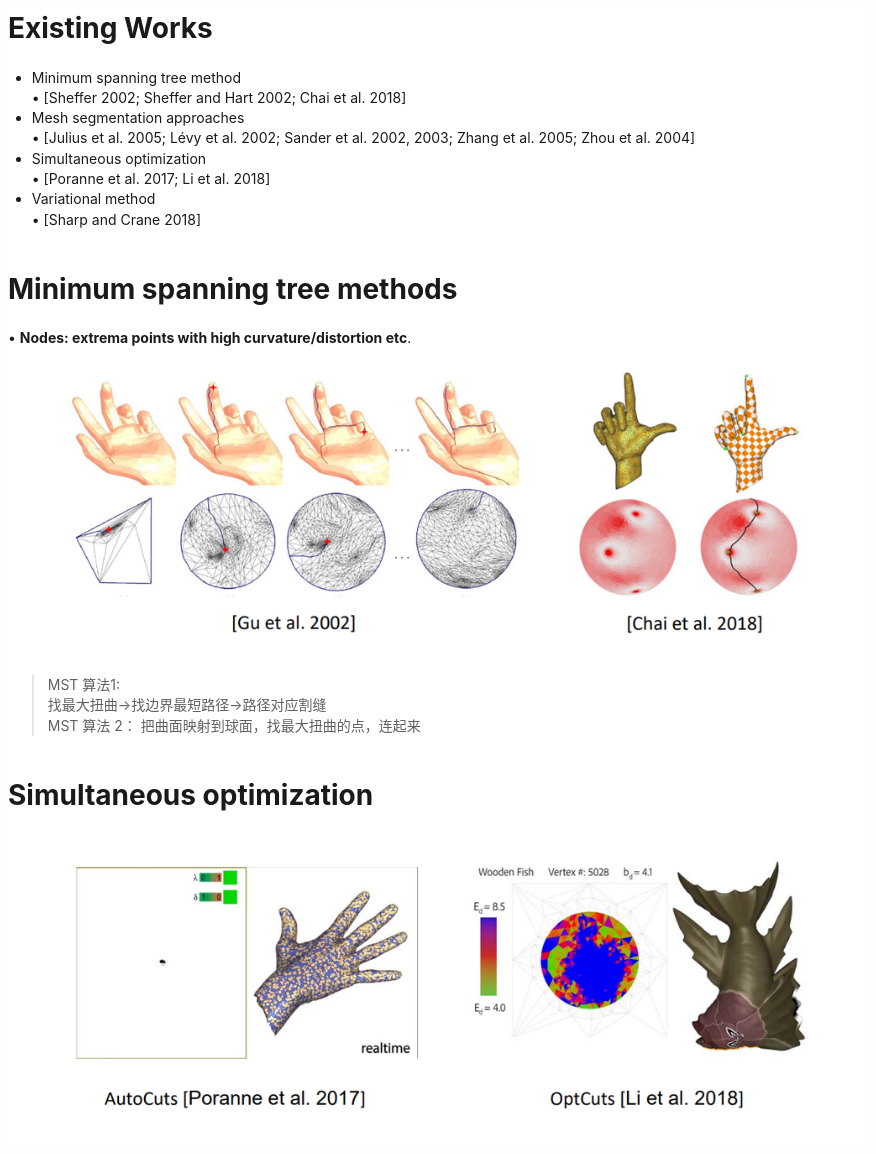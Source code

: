 
# Existing Works 

* Minimum spanning tree method    
• [Sheffer 2002; Sheffer and Hart 2002; Chai et al. 2018]    
* Mesh segmentation approaches    
• [Julius et al. 2005; Lévy et al. 2002; Sander et al. 2002, 2003; Zhang et al. 2005; Zhou et al. 2004]    
* Simultaneous optimization    
• [Poranne et al. 2017; Li et al. 2018]     
* Variational method    
• [Sharp and Crane 2018]    



# Minimum spanning tree methods   


• **Nodes: extrema points with high curvature/distortion etc**.    

![](../assets/参数50.png)     

> MST 算法1:     
找最大扭曲→找边界最短路径→路径对应割缝      
MST 算法 2：
把曲面映射到球面，找最大扭曲的点，连起来   

# Simultaneous optimization     

![](../assets/参数51.png)     
